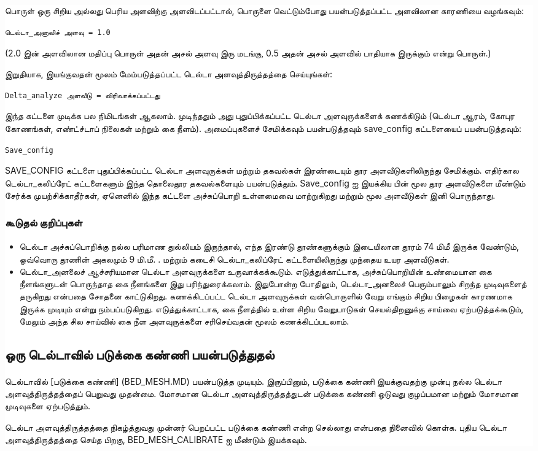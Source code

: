 பொருள் ஒரு சிறிய அல்லது பெரிய அளவிற்கு அளவிடப்பட்டால், பொருளை வெட்டும்போது பயன்படுத்தப்பட்ட அளவிலான காரணியை வழங்கவும்:

```
டெல்டா_அனாலிச் அளவு = 1.0
```

(2.0 இன் அளவிலான மதிப்பு பொருள் அதன் அசல் அளவு இரு மடங்கு, 0.5 அதன் அசல் அளவில் பாதியாக இருக்கும் என்று பொருள்.)

இறுதியாக, இயங்குவதன் மூலம் மேம்படுத்தப்பட்ட டெல்டா அளவுத்திருத்தத்தை செய்யுங்கள்:

```
Delta_analyze அளவீடு = விரிவாக்கப்பட்டது
```

இந்த கட்டளை முடிக்க பல நிமிடங்கள் ஆகலாம். முடிந்ததும் அது புதுப்பிக்கப்பட்ட டெல்டா அளவுருக்களைக் கணக்கிடும் (டெல்டா ஆரம், கோபுர கோணங்கள், எண்ட்ச்டாப் நிலைகள் மற்றும் கை நீளம்). அமைப்புகளைச் சேமிக்கவும் பயன்படுத்தவும் save_config கட்டளையைப் பயன்படுத்தவும்:

```
Save_config
```

SAVE_CONFIG கட்டளை புதுப்பிக்கப்பட்ட டெல்டா அளவுருக்கள் மற்றும் தகவல்கள் இரண்டையும் தூர அளவீடுகளிலிருந்து சேமிக்கும். எதிர்கால டெல்டா_கலிப்ரேட் கட்டளைகளும் இந்த தொலைதூர தகவல்களையும் பயன்படுத்தும். Save_config ஐ இயக்கிய பின் மூல தூர அளவீடுகளை மீண்டும் சேர்க்க முயற்சிக்காதீர்கள், ஏனெனில் இந்த கட்டளை அச்சுப்பொறி உள்ளமைவை மாற்றுகிறது மற்றும் மூல அளவீடுகள் இனி பொருந்தாது.

### கூடுதல் குறிப்புகள்

* டெல்டா அச்சுப்பொறிக்கு நல்ல பரிமாண துல்லியம் இருந்தால், எந்த இரண்டு தூண்களுக்கும் இடையிலான தூரம் 74 மிமீ இருக்க வேண்டும், ஒவ்வொரு தூணின் அகலமும் 9 மி.மீ. . மற்றும் கடைசி டெல்டா_கலிப்ரேட் கட்டளையிலிருந்து முந்தைய உயர அளவீடுகள்.
* டெல்டா_அனலைச் ஆச்சரியமான டெல்டா அளவுருக்களை உருவாக்கக்கூடும். எடுத்துக்காட்டாக, அச்சுப்பொறியின் உண்மையான கை நீளங்களுடன் பொருந்தாத கை நீளங்களை இது பரிந்துரைக்கலாம். இதுபோன்ற போதிலும், டெல்டா_அனலைச் பெரும்பாலும் சிறந்த முடிவுகளைத் தருகிறது என்பதை சோதனை காட்டுகிறது. கணக்கிடப்பட்ட டெல்டா அளவுருக்கள் வன்பொருளில் வேறு எங்கும் சிறிய பிழைகள் காரணமாக இருக்க முடியும் என்று நம்பப்படுகிறது. எடுத்துக்காட்டாக, கை நீளத்தில் உள்ள சிறிய வேறுபாடுகள் செயல்திறனுக்கு சாய்வை ஏற்படுத்தக்கூடும், மேலும் அந்த சில சாய்வில் கை நீள அளவுருக்களை சரிசெய்வதன் மூலம் கணக்கிடப்படலாம்.

## ஒரு டெல்டாவில் படுக்கை கண்ணி பயன்படுத்துதல்

டெல்டாவில் [படுக்கை கண்ணி] (BED_MESH.MD) பயன்படுத்த முடியும். இருப்பினும், படுக்கை கண்ணி இயக்குவதற்கு முன்பு நல்ல டெல்டா அளவுத்திருத்தத்தைப் பெறுவது முதன்மை. மோசமான டெல்டா அளவுத்திருத்தத்துடன் படுக்கை கண்ணி ஓடுவது குழப்பமான மற்றும் மோசமான முடிவுகளை ஏற்படுத்தும்.

டெல்டா அளவுத்திருத்தத்தை நிகழ்த்துவது முன்னர் பெறப்பட்ட படுக்கை கண்ணி என்ற செல்லாது என்பதை நினைவில் கொள்க. புதிய டெல்டா அளவுத்திருத்தத்தை செய்த பிறகு, BED_MESH_CALIBRATE ஐ மீண்டும் இயக்கவும்.
